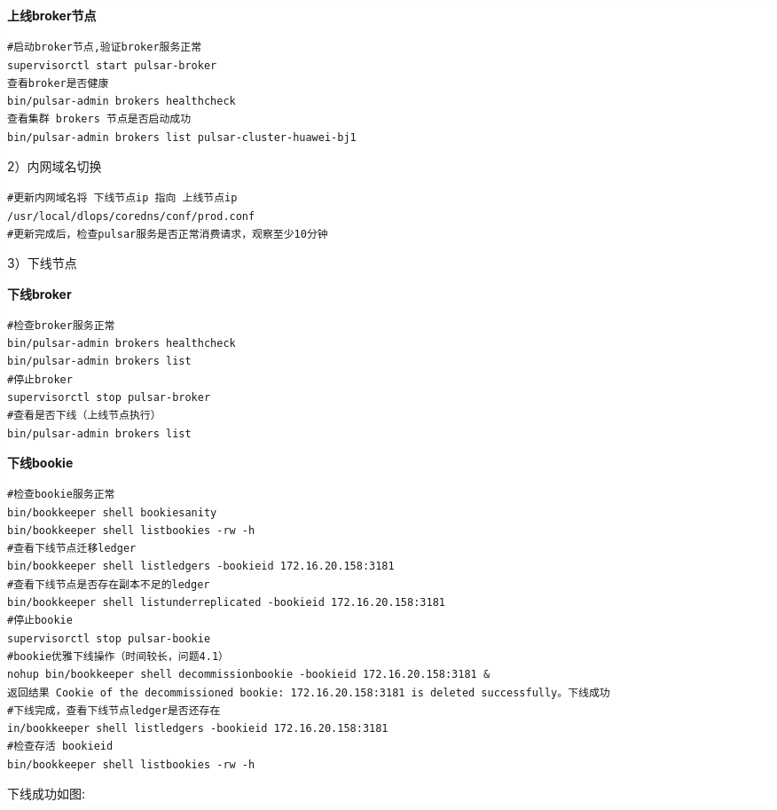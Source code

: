 **上线broker节点**

```
#启动broker节点,验证broker服务正常
supervisorctl start pulsar-broker
查看broker是否健康
bin/pulsar-admin brokers healthcheck
查看集群 brokers 节点是否启动成功
bin/pulsar-admin brokers list pulsar-cluster-huawei-bj1
```

2）内网域名切换

```
#更新内网域名将 下线节点ip 指向 上线节点ip
/usr/local/dlops/coredns/conf/prod.conf
#更新完成后，检查pulsar服务是否正常消费请求，观察至少10分钟
```

3）下线节点

**下线broker**

```
#检查broker服务正常
bin/pulsar-admin brokers healthcheck
bin/pulsar-admin brokers list
#停止broker
supervisorctl stop pulsar-broker
#查看是否下线（上线节点执行）
bin/pulsar-admin brokers list
```

**下线bookie**

```
#检查bookie服务正常
bin/bookkeeper shell bookiesanity
bin/bookkeeper shell listbookies -rw -h
#查看下线节点迁移ledger
bin/bookkeeper shell listledgers -bookieid 172.16.20.158:3181
#查看下线节点是否存在副本不足的ledger
bin/bookkeeper shell listunderreplicated -bookieid 172.16.20.158:3181
#停止bookie
supervisorctl stop pulsar-bookie
#bookie优雅下线操作（时间较长，问题4.1）
nohup bin/bookkeeper shell decommissionbookie -bookieid 172.16.20.158:3181 &
返回结果 Cookie of the decommissioned bookie: 172.16.20.158:3181 is deleted successfully。下线成功
#下线完成，查看下线节点ledger是否还存在
in/bookkeeper shell listledgers -bookieid 172.16.20.158:3181
#检查存活 bookieid
bin/bookkeeper shell listbookies -rw -h
```

下线成功如图:
